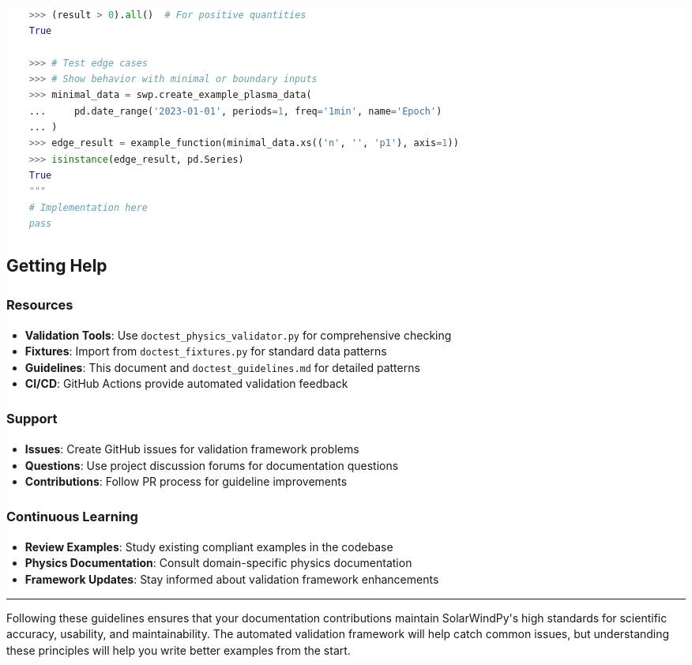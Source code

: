 ```python
    >>> (result > 0).all()  # For positive quantities
    True
    
    >>> # Test edge cases
    >>> # Show behavior with minimal or boundary inputs
    >>> minimal_data = swp.create_example_plasma_data(
    ...     pd.date_range('2023-01-01', periods=1, freq='1min', name='Epoch')
    ... )
    >>> edge_result = example_function(minimal_data.xs(('n', '', 'p1'), axis=1))
    >>> isinstance(edge_result, pd.Series)
    True
    """
    # Implementation here
    pass
```

## Getting Help

### Resources
- **Validation Tools**: Use `doctest_physics_validator.py` for comprehensive checking
- **Fixtures**: Import from `doctest_fixtures.py` for standard data patterns
- **Guidelines**: This document and `doctest_guidelines.md` for detailed patterns
- **CI/CD**: GitHub Actions provide automated validation feedback

### Support
- **Issues**: Create GitHub issues for validation framework problems
- **Questions**: Use project discussion forums for documentation questions
- **Contributions**: Follow PR process for guideline improvements

### Continuous Learning
- **Review Examples**: Study existing compliant examples in the codebase
- **Physics Documentation**: Consult domain-specific physics documentation
- **Framework Updates**: Stay informed about validation framework enhancements

---

Following these guidelines ensures that your documentation contributions maintain SolarWindPy's high standards for scientific accuracy, usability, and maintainability. The automated validation framework will help catch common issues, but understanding these principles will help you write better examples from the start.